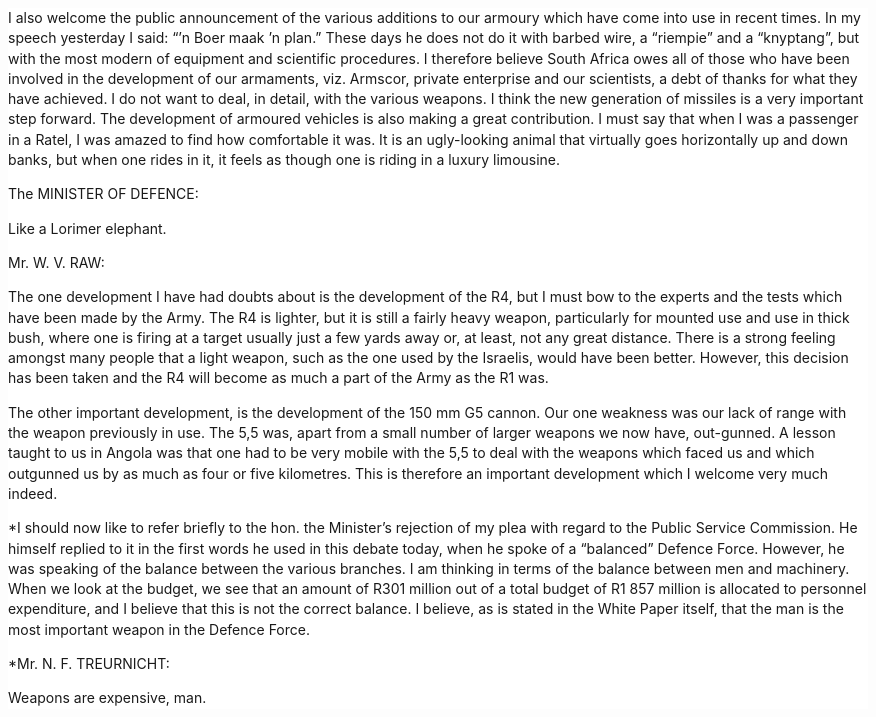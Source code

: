<p>I also welcome the public announcement of the various additions to our armoury which have come into use in recent times. In my speech yesterday I said: &#x201C;&#x2019;n Boer maak &#x2019;n plan.&#x201D; These days he does not do it with barbed wire, a &#x201C;riempie&#x201D; and a &#x201C;knyptang&#x201D;, <span class="col_4821-4822" refersTo="page_0806"/>but with the most modern of equipment and scientific procedures. I therefore believe South Africa owes all of those who have been involved in the development of our armaments, viz. Armscor, private enterprise and our scientists, a debt of thanks for what they have achieved. I do not want to deal, in detail, with the various weapons. I think the new generation of missiles is a very important step forward. The development of armoured vehicles is also making a great contribution. I must say that when I was a passenger in a Ratel, I was amazed to find how comfortable it was. It is an ugly-looking animal that virtually goes horizontally up and down banks, but when one rides in it, it feels as though one is riding in a luxury limousine.</p>

</speech>

<speech by="#minister_of_defence">

<from>The <person refersTo="hansard_za">MINISTER OF DEFENCE</person>:</from>

<p>Like a Lorimer elephant.</p>

</speech>

<speech by="#raw">

<from>Mr. <person refersTo="hansard_za">W. V. RAW</person>:</from>

<p>The one development I have had doubts about is the development of the R4, but I must bow to the experts and the tests which have been made by the Army. The R4 is lighter, but it is still a fairly heavy weapon, particularly for mounted use and use in thick bush, where one is firing at a target usually just a few yards away or, at least, not any great distance. There is a strong feeling amongst many people that a light weapon, such as the one used by the Israelis, would have been better. However, this decision has been taken and the R4 will become as much a part of the Army as the R1 was.</p>

<p>The other important development, is the development of the 150 mm G5 cannon. Our one weakness was our lack of range with the weapon previously in use. The 5,5 was, apart from a small number of larger weapons we now have, out-gunned. A lesson taught to us in Angola was that one had to be very mobile with the 5,5 to deal with the weapons which faced us and which outgunned us by as much as four or five kilometres. This is therefore an important development which I welcome very much indeed.</p>

<p>*I should now like to refer briefly to the hon. the Minister&#x2019;s rejection of my plea with regard to the Public Service Commission. He himself replied to it in the first words he used in this debate today, when he spoke of a &#x201C;balanced&#x201D; Defence Force. However, he was speaking of the balance between the various branches. I am thinking in terms of the balance between men and machinery. When we look at the budget, we see that an amount of R301 million out of a total budget of R1 857 million is allocated to personnel expenditure, and I believe that this is not the correct balance. I believe, as is stated in the White Paper itself, that the man is the most important weapon in the Defence Force.</p>

</speech>

<speech by="#treurnicht">

<from>*Mr. <person refersTo="hansard_za">N. F. TREURNICHT</person>:</from>

<p>Weapons are expensive, man.</p>
